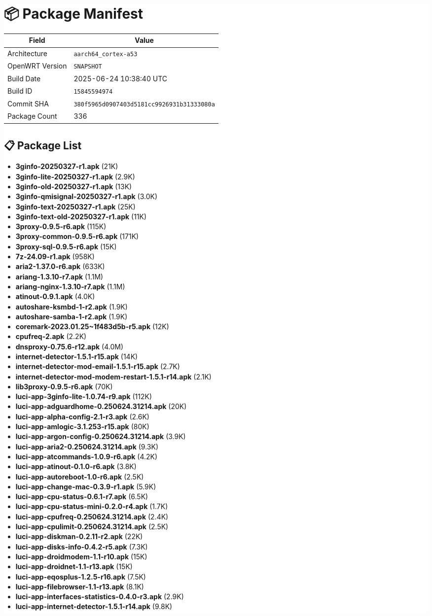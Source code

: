 # 📦 Package Manifest

| Field | Value |
|-------|-------|
| Architecture | `aarch64_cortex-a53` |
| OpenWRT Version | `SNAPSHOT` |
| Build Date | 2025-06-24 10:38:40 UTC |
| Build ID | `15845594974` |
| Commit SHA | `380f5965d0907403d5181cc9926931b31333080a` |
| Package Count | 336 |

## 📋 Package List

- **3ginfo-20250327-r1.apk** (21K)
- **3ginfo-lite-20250327-r1.apk** (2.9K)
- **3ginfo-old-20250327-r1.apk** (13K)
- **3ginfo-qmisignal-20250327-r1.apk** (3.0K)
- **3ginfo-text-20250327-r1.apk** (25K)
- **3ginfo-text-old-20250327-r1.apk** (11K)
- **3proxy-0.9.5-r6.apk** (115K)
- **3proxy-common-0.9.5-r6.apk** (171K)
- **3proxy-sql-0.9.5-r6.apk** (15K)
- **7z-24.09-r1.apk** (958K)
- **aria2-1.37.0-r6.apk** (633K)
- **ariang-1.3.10-r7.apk** (1.1M)
- **ariang-nginx-1.3.10-r7.apk** (1.1M)
- **atinout-0.9.1.apk** (4.0K)
- **autoshare-ksmbd-1-r2.apk** (1.9K)
- **autoshare-samba-1-r2.apk** (1.9K)
- **coremark-2023.01.25~1f483d5b-r5.apk** (12K)
- **cpufreq-2.apk** (2.2K)
- **dnsproxy-0.75.6-r12.apk** (4.0M)
- **internet-detector-1.5.1-r15.apk** (14K)
- **internet-detector-mod-email-1.5.1-r15.apk** (2.7K)
- **internet-detector-mod-modem-restart-1.5.1-r14.apk** (2.1K)
- **lib3proxy-0.9.5-r6.apk** (70K)
- **luci-app-3ginfo-lite-1.0.74-r9.apk** (112K)
- **luci-app-adguardhome-0.250624.31214.apk** (20K)
- **luci-app-alpha-config-2.1-r3.apk** (2.6K)
- **luci-app-amlogic-3.1.253-r15.apk** (80K)
- **luci-app-argon-config-0.250624.31214.apk** (3.9K)
- **luci-app-aria2-0.250624.31214.apk** (9.3K)
- **luci-app-atcommands-1.0.9-r6.apk** (4.2K)
- **luci-app-atinout-0.1.0-r6.apk** (3.8K)
- **luci-app-autoreboot-1.0-r6.apk** (2.5K)
- **luci-app-change-mac-0.3.9-r1.apk** (5.9K)
- **luci-app-cpu-status-0.6.1-r7.apk** (6.5K)
- **luci-app-cpu-status-mini-0.2.0-r4.apk** (1.7K)
- **luci-app-cpufreq-0.250624.31214.apk** (2.4K)
- **luci-app-cpulimit-0.250624.31214.apk** (2.5K)
- **luci-app-diskman-0.2.11-r2.apk** (22K)
- **luci-app-disks-info-0.4.2-r5.apk** (7.3K)
- **luci-app-droidmodem-1.1-r10.apk** (15K)
- **luci-app-droidnet-1.1-r13.apk** (15K)
- **luci-app-eqosplus-1.2.5-r16.apk** (7.5K)
- **luci-app-filebrowser-1.1-r13.apk** (8.1K)
- **luci-app-interfaces-statistics-0.4.0-r3.apk** (2.9K)
- **luci-app-internet-detector-1.5.1-r14.apk** (9.8K)
